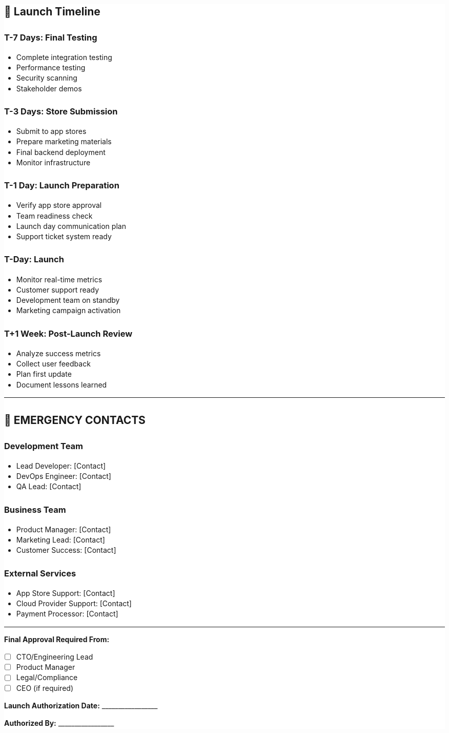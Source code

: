 ## 📅 Launch Timeline

### T-7 Days: Final Testing
- Complete integration testing
- Performance testing
- Security scanning
- Stakeholder demos

### T-3 Days: Store Submission
- Submit to app stores
- Prepare marketing materials
- Final backend deployment
- Monitor infrastructure

### T-1 Day: Launch Preparation
- Verify app store approval
- Team readiness check
- Launch day communication plan
- Support ticket system ready

### T-Day: Launch
- Monitor real-time metrics
- Customer support ready
- Development team on standby
- Marketing campaign activation

### T+1 Week: Post-Launch Review
- Analyze success metrics
- Collect user feedback
- Plan first update
- Document lessons learned

---

## 🚨 EMERGENCY CONTACTS

### Development Team
- Lead Developer: [Contact]
- DevOps Engineer: [Contact]
- QA Lead: [Contact]

### Business Team
- Product Manager: [Contact]
- Marketing Lead: [Contact]
- Customer Success: [Contact]

### External Services
- App Store Support: [Contact]
- Cloud Provider Support: [Contact]
- Payment Processor: [Contact]

---

**Final Approval Required From:**
- [ ] CTO/Engineering Lead
- [ ] Product Manager
- [ ] Legal/Compliance
- [ ] CEO (if required)

**Launch Authorization Date:** _________________

**Authorized By:** _________________
